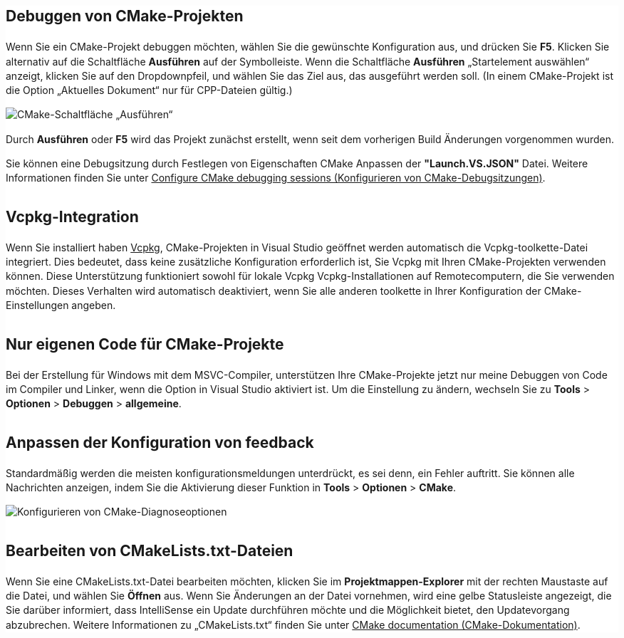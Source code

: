 ## <a name="debugging-cmake-projects"></a>Debuggen von CMake-Projekten

Wenn Sie ein CMake-Projekt debuggen möchten, wählen Sie die gewünschte Konfiguration aus, und drücken Sie **F5**. Klicken Sie alternativ auf die Schaltfläche **Ausführen** auf der Symbolleiste. Wenn die Schaltfläche **Ausführen** „Startelement auswählen“ anzeigt, klicken Sie auf den Dropdownpfeil, und wählen Sie das Ziel aus, das ausgeführt werden soll. (In einem CMake-Projekt ist die Option „Aktuelles Dokument“ nur für CPP-Dateien gültig.)

![CMake-Schaltfläche „Ausführen“](media/cmake-run-button.png "Cmake run button")

Durch **Ausführen** oder **F5** wird das Projekt zunächst erstellt, wenn seit dem vorherigen Build Änderungen vorgenommen wurden.

Sie können eine Debugsitzung durch Festlegen von Eigenschaften CMake Anpassen der **"Launch.VS.JSON"** Datei. Weitere Informationen finden Sie unter [Configure CMake debugging sessions (Konfigurieren von CMake-Debugsitzungen)](configure-cmake-debugging-sessions.md).

## <a name="vcpkg-integration"></a>Vcpkg-Integration

Wenn Sie installiert haben [Vcpkg](vcpkg.md), CMake-Projekten in Visual Studio geöffnet werden automatisch die Vcpkg-toolkette-Datei integriert. Dies bedeutet, dass keine zusätzliche Konfiguration erforderlich ist, Sie Vcpkg mit Ihren CMake-Projekten verwenden können. Diese Unterstützung funktioniert sowohl für lokale Vcpkg Vcpkg-Installationen auf Remotecomputern, die Sie verwenden möchten. Dieses Verhalten wird automatisch deaktiviert, wenn Sie alle anderen toolkette in Ihrer Konfiguration der CMake-Einstellungen angeben.

## <a name="just-my-code-for-cmake-projects"></a>Nur eigenen Code für CMake-Projekte

Bei der Erstellung für Windows mit dem MSVC-Compiler, unterstützen Ihre CMake-Projekte jetzt nur meine Debuggen von Code im Compiler und Linker, wenn die Option in Visual Studio aktiviert ist. Um die Einstellung zu ändern, wechseln Sie zu **Tools** > **Optionen** > **Debuggen** > **allgemeine**.

## <a name="customize-configuration-feedback"></a>Anpassen der Konfiguration von feedback

Standardmäßig werden die meisten konfigurationsmeldungen unterdrückt, es sei denn, ein Fehler auftritt. Sie können alle Nachrichten anzeigen, indem Sie die Aktivierung dieser Funktion in **Tools** > **Optionen** > **CMake**.

   ![Konfigurieren von CMake-Diagnoseoptionen](media/vs2019-cmake-configure-options.png "Diagnoseoptionen für CMake")

## <a name="editing-cmakeliststxt-files"></a>Bearbeiten von CMakeLists.txt-Dateien

Wenn Sie eine CMakeLists.txt-Datei bearbeiten möchten, klicken Sie im **Projektmappen-Explorer** mit der rechten Maustaste auf die Datei, und wählen Sie **Öffnen** aus. Wenn Sie Änderungen an der Datei vornehmen, wird eine gelbe Statusleiste angezeigt, die Sie darüber informiert, dass IntelliSense ein Update durchführen möchte und die Möglichkeit bietet, den Updatevorgang abzubrechen. Weitere Informationen zu „CMakeLists.txt“ finden Sie unter [CMake documentation (CMake-Dokumentation)](https://cmake.org/documentation/).
